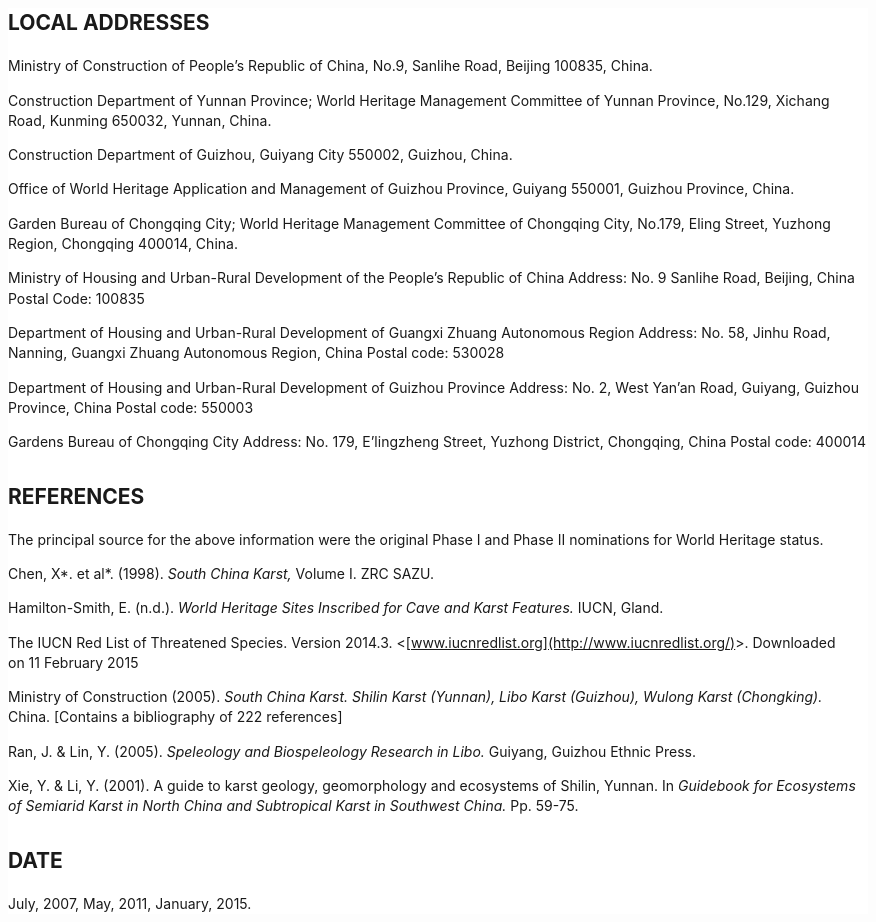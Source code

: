 LOCAL ADDRESSES
---------------

Ministry of Construction of People’s Republic of China, No.9, Sanlihe Road, Beijing 100835, China.

Construction Department of Yunnan Province; World Heritage Management Committee of Yunnan Province, No.129, Xichang Road, Kunming 650032, Yunnan, China.

Construction Department of Guizhou, Guiyang City 550002, Guizhou, China.

Office of World Heritage Application and Management of Guizhou Province, Guiyang 550001, Guizhou Province, China.

Garden Bureau of Chongqing City; World Heritage Management Committee of Chongqing City, No.179, Eling Street, Yuzhong Region, Chongqing 400014, China.

Ministry of Housing and Urban-Rural Development of the People’s Republic of China Address: No. 9 Sanlihe Road, Beijing, China Postal Code: 100835

Department of Housing and Urban-Rural Development of Guangxi Zhuang Autonomous Region Address: No. 58, Jinhu Road, Nanning, Guangxi Zhuang Autonomous Region, China Postal code: 530028

Department of Housing and Urban-Rural Development of Guizhou Province Address: No. 2, West Yan’an Road, Guiyang, Guizhou Province, China Postal code: 550003

Gardens Bureau of Chongqing City Address: No. 179, E’lingzheng Street, Yuzhong District, Chongqing, China Postal code: 400014

REFERENCES
----------

The principal source for the above information were the original Phase I and Phase II nominations for World Heritage status.

Chen, X*. et al*. (1998). *South China Karst,* Volume I. ZRC SAZU.

Hamilton-Smith, E. (n.d.). *World Heritage Sites Inscribed for Cave and Karst Features.* IUCN, Gland.

The IUCN Red List of Threatened Species. Version 2014.3. &lt;[www.iucnredlist.org](http://www.iucnredlist.org/)&gt;. Downloaded on 11 February 2015

Ministry of Construction (2005). *South China Karst. Shilin Karst (Yunnan), Libo Karst (Guizhou), Wulong Karst (Chongking).* China. \[Contains a bibliography of 222 references\]

Ran, J. & Lin, Y. (2005). *Speleology and Biospeleology Research in Libo.* Guiyang, Guizhou Ethnic Press.

Xie, Y. & Li, Y. (2001). A guide to karst geology, geomorphology and ecosystems of Shilin, Yunnan. In *Guidebook for Ecosystems of Semiarid Karst in North China and Subtropical Karst in Southwest China.* Pp. 59-75.

DATE
----

July, 2007, May, 2011, January, 2015.

